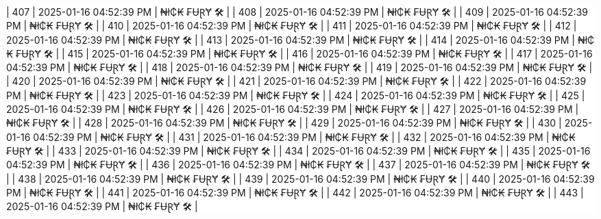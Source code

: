 | 407      | 2025-01-16 04:52:39 PM | ₦ł₵₭ ₣ɄⱤɎ 🛠️        |
| 408      | 2025-01-16 04:52:39 PM | ₦ł₵₭ ₣ɄⱤɎ 🛠️        |
| 409      | 2025-01-16 04:52:39 PM | ₦ł₵₭ ₣ɄⱤɎ 🛠️        |
| 410      | 2025-01-16 04:52:39 PM | ₦ł₵₭ ₣ɄⱤɎ 🛠️        |
| 411      | 2025-01-16 04:52:39 PM | ₦ł₵₭ ₣ɄⱤɎ 🛠️        |
| 412      | 2025-01-16 04:52:39 PM | ₦ł₵₭ ₣ɄⱤɎ 🛠️        |
| 413      | 2025-01-16 04:52:39 PM | ₦ł₵₭ ₣ɄⱤɎ 🛠️        |
| 414      | 2025-01-16 04:52:39 PM | ₦ł₵₭ ₣ɄⱤɎ 🛠️        |
| 415      | 2025-01-16 04:52:39 PM | ₦ł₵₭ ₣ɄⱤɎ 🛠️        |
| 416      | 2025-01-16 04:52:39 PM | ₦ł₵₭ ₣ɄⱤɎ 🛠️        |
| 417      | 2025-01-16 04:52:39 PM | ₦ł₵₭ ₣ɄⱤɎ 🛠️        |
| 418      | 2025-01-16 04:52:39 PM | ₦ł₵₭ ₣ɄⱤɎ 🛠️        |
| 419      | 2025-01-16 04:52:39 PM | ₦ł₵₭ ₣ɄⱤɎ 🛠️        |
| 420      | 2025-01-16 04:52:39 PM | ₦ł₵₭ ₣ɄⱤɎ 🛠️        |
| 421      | 2025-01-16 04:52:39 PM | ₦ł₵₭ ₣ɄⱤɎ 🛠️        |
| 422      | 2025-01-16 04:52:39 PM | ₦ł₵₭ ₣ɄⱤɎ 🛠️        |
| 423      | 2025-01-16 04:52:39 PM | ₦ł₵₭ ₣ɄⱤɎ 🛠️        |
| 424      | 2025-01-16 04:52:39 PM | ₦ł₵₭ ₣ɄⱤɎ 🛠️        |
| 425      | 2025-01-16 04:52:39 PM | ₦ł₵₭ ₣ɄⱤɎ 🛠️        |
| 426      | 2025-01-16 04:52:39 PM | ₦ł₵₭ ₣ɄⱤɎ 🛠️        |
| 427      | 2025-01-16 04:52:39 PM | ₦ł₵₭ ₣ɄⱤɎ 🛠️        |
| 428      | 2025-01-16 04:52:39 PM | ₦ł₵₭ ₣ɄⱤɎ 🛠️        |
| 429      | 2025-01-16 04:52:39 PM | ₦ł₵₭ ₣ɄⱤɎ 🛠️        |
| 430      | 2025-01-16 04:52:39 PM | ₦ł₵₭ ₣ɄⱤɎ 🛠️        |
| 431      | 2025-01-16 04:52:39 PM | ₦ł₵₭ ₣ɄⱤɎ 🛠️        |
| 432      | 2025-01-16 04:52:39 PM | ₦ł₵₭ ₣ɄⱤɎ 🛠️        |
| 433      | 2025-01-16 04:52:39 PM | ₦ł₵₭ ₣ɄⱤɎ 🛠️        |
| 434      | 2025-01-16 04:52:39 PM | ₦ł₵₭ ₣ɄⱤɎ 🛠️        |
| 435      | 2025-01-16 04:52:39 PM | ₦ł₵₭ ₣ɄⱤɎ 🛠️        |
| 436      | 2025-01-16 04:52:39 PM | ₦ł₵₭ ₣ɄⱤɎ 🛠️        |
| 437      | 2025-01-16 04:52:39 PM | ₦ł₵₭ ₣ɄⱤɎ 🛠️        |
| 438      | 2025-01-16 04:52:39 PM | ₦ł₵₭ ₣ɄⱤɎ 🛠️        |
| 439      | 2025-01-16 04:52:39 PM | ₦ł₵₭ ₣ɄⱤɎ 🛠️        |
| 440      | 2025-01-16 04:52:39 PM | ₦ł₵₭ ₣ɄⱤɎ 🛠️        |
| 441      | 2025-01-16 04:52:39 PM | ₦ł₵₭ ₣ɄⱤɎ 🛠️        |
| 442      | 2025-01-16 04:52:39 PM | ₦ł₵₭ ₣ɄⱤɎ 🛠️        |
| 443      | 2025-01-16 04:52:39 PM | ₦ł₵₭ ₣ɄⱤɎ 🛠️        |